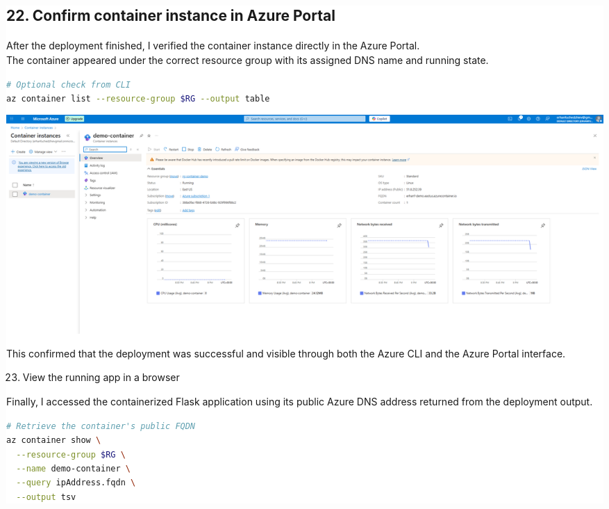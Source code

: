 ## 22. Confirm container instance in Azure Portal

After the deployment finished, I verified the container instance directly in the Azure Portal.  
The container appeared under the correct resource group with its assigned DNS name and running state.

```bash
# Optional check from CLI
az container list --resource-group $RG --output table
```
![Validation Passed](../images/72.demo-container-confirmation-azure.png)

This confirmed that the deployment was successful and visible through both the Azure CLI and the Azure Portal interface.

23. View the running app in a browser

Finally, I accessed the containerized Flask application using its public Azure DNS address returned from the deployment output.

```bash
# Retrieve the container's public FQDN
az container show \
  --resource-group $RG \
  --name demo-container \
  --query ipAddress.fqdn \
  --output tsv
```